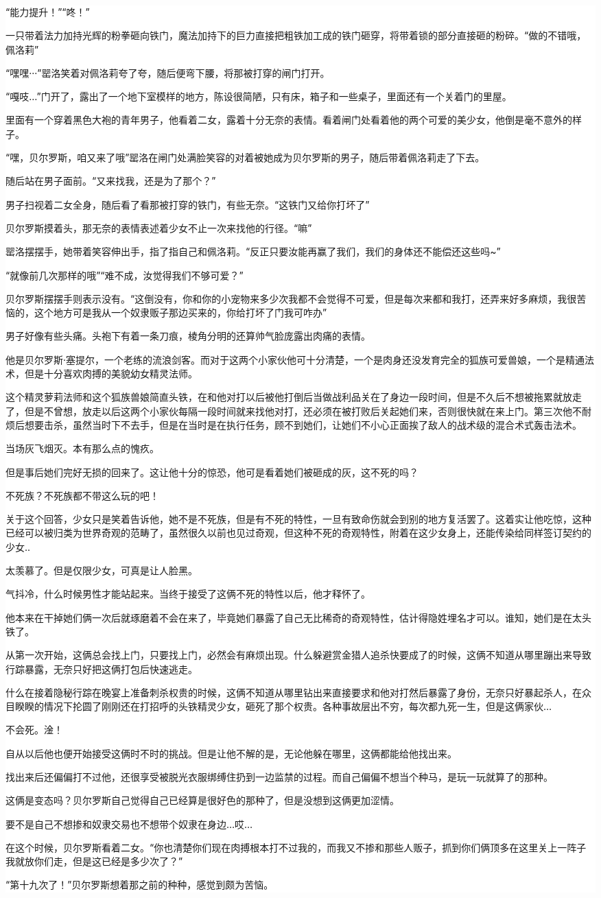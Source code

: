 “能力提升！”“咚！”

一只带着法力加持光辉的粉拳砸向铁门，魔法加持下的巨力直接把粗铁加工成的铁门砸穿，将带着锁的部分直接砸的粉碎。“做的不错哦，佩洛莉”

“嘿嘿···”罂洛笑着对佩洛莉夸了夸，随后便弯下腰，将那被打穿的闸门打开。

“嘎吱…”门开了，露出了一个地下室模样的地方，陈设很简陋，只有床，箱子和一些桌子，里面还有一个关着门的里屋。

里面有一个穿着黑色大袍的青年男子，他看着二女，露着十分无奈的表情。看着闸门处看着他的两个可爱的美少女，他倒是毫不意外的样子。

“嘿，贝尔罗斯，咱又来了哦”罂洛在闸门处满脸笑容的对着被她成为贝尔罗斯的男子，随后带着佩洛莉走了下去。

随后站在男子面前。“又来找我，还是为了那个？”

男子扫视着二女全身，随后看了看那被打穿的铁门，有些无奈。“这铁门又给你打坏了”

贝尔罗斯摸着头，那无奈的表情表述着少女不止一次来找他的行径。“嘛”

罂洛摆摆手，她带着笑容伸出手，指了指自己和佩洛莉。“反正只要汝能再赢了我们，我们的身体还不能偿还这些吗~”

“就像前几次那样的哦”“难不成，汝觉得我们不够可爱？”

贝尔罗斯摆摆手则表示没有。“这倒没有，你和你的小宠物来多少次我都不会觉得不可爱，但是每次来都和我打，还弄来好多麻烦，我很苦恼的，这个地方可是我从一个奴隶贩子那边买来的，你给打坏了门我可咋办”

男子好像有些头痛。头袍下有着一条刀痕，棱角分明的还算帅气脸庞露出肉痛的表情。

他是贝尔罗斯·塞提尔，一个老练的流浪剑客。而对于这两个小家伙他可十分清楚，一个是肉身还没发育完全的狐族可爱兽娘，一个是精通法术，但是十分喜欢肉搏的美貌幼女精灵法师。

这个精灵萝莉法师和这个狐族兽娘简直头铁，在和他对打以后被他打倒后当做战利品关在了身边一段时间，但是不久后不想被拖累就放走了，但是不曾想，放走以后这两个小家伙每隔一段时间就来找他对打，还必须在被打败后关起她们来，否则很快就在来上门。第三次他不耐烦后想要击杀，虽然当时下不去手，但是在当时是在执行任务，顾不到她们，让她们不小心正面挨了敌人的战术级的混合术式轰击法术。

当场灰飞烟灭。本有那么点的愧疚。

但是事后她们完好无损的回来了。这让他十分的惊恐，他可是看着她们被砸成的灰，这不死的吗？

不死族？不死族都不带这么玩的吧！

关于这个回答，少女只是笑着告诉他，她不是不死族，但是有不死的特性，一旦有致命伤就会到别的地方复活罢了。这着实让他吃惊，这种已经可以被归类为世界奇观的范畴了，虽然很久以前也见过奇观，但这种不死的奇观特性，附着在这少女身上，还能传染给同样签订契约的少女..

太羡慕了。但是仅限少女，可真是让人脸黑。

气抖冷，什么时候男性才能站起来。当终于接受了这俩不死的特性以后，他才释怀了。

他本来在干掉她们俩一次后就琢磨着不会在来了，毕竟她们暴露了自己无比稀奇的奇观特性，估计得隐姓埋名才可以。谁知，她们是在太头铁了。

从第一次开始，这俩总会找上门，只要找上门，必然会有麻烦出现。什么躲避赏金猎人追杀快要成了的时候，这俩不知道从哪里蹦出来导致行踪暴露，无奈只好把这俩打包后快速逃走。

什么在接着隐秘行踪在晚宴上准备刺杀权贵的时候，这俩不知道从哪里钻出来直接要求和他对打然后暴露了身份，无奈只好暴起杀人，在众目睽睽的情况下抡圆了刚刚还在打招呼的头铁精灵少女，砸死了那个权贵。各种事故层出不穷，每次都九死一生，但是这俩家伙…

不会死。淦！

自从以后他也便开始接受这俩时不时的挑战。但是让他不解的是，无论他躲在哪里，这俩都能给他找出来。

找出来后还偏偏打不过他，还很享受被脱光衣服绑缚住扔到一边监禁的过程。而自己偏偏不想当个种马，是玩一玩就算了的那种。

这俩是变态吗？贝尔罗斯自己觉得自己已经算是很好色的那种了，但是没想到这俩更加涩情。

要不是自己不想掺和奴隶交易也不想带个奴隶在身边…哎…

在这个时候，贝尔罗斯看着二女。“你也清楚你们现在肉搏根本打不过我的，而我又不掺和那些人贩子，抓到你们俩顶多在这里关上一阵子我就放你们走，但是这已经是多少次了？”

“第十九次了！”贝尔罗斯想着那之前的种种，感觉到颇为苦恼。
